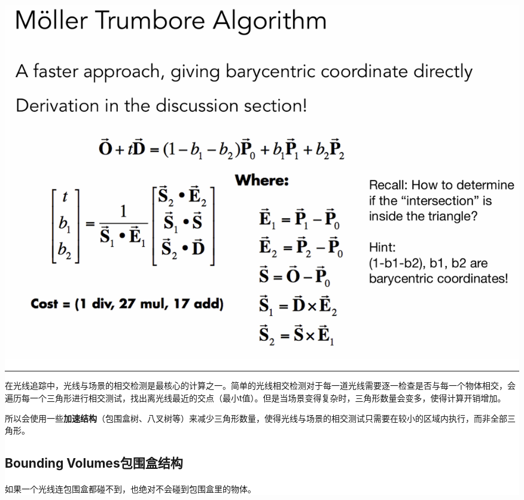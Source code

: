 ![07](/images/Graphics/RayTracing/07.png)

---

在光线追踪中，光线与场景的相交检测是最核心的计算之一。简单的光线相交检测对于每一道光线需要逐一检查是否与每一个物体相交，会遍历每一个三角形进行相交测试，找出离光线最近的交点（最小t值）。但是当场景变得复杂时，三角形数量会变多，使得计算开销增加。

所以会使用一些**加速结构**（包围盒树、八叉树等）来减少三角形数量，使得光线与场景的相交测试只需要在较小的区域内执行，而非全部三角形。



## Bounding Volumes包围盒结构

如果一个光线连包围盒都碰不到，也绝对不会碰到包围盒里的物体。
